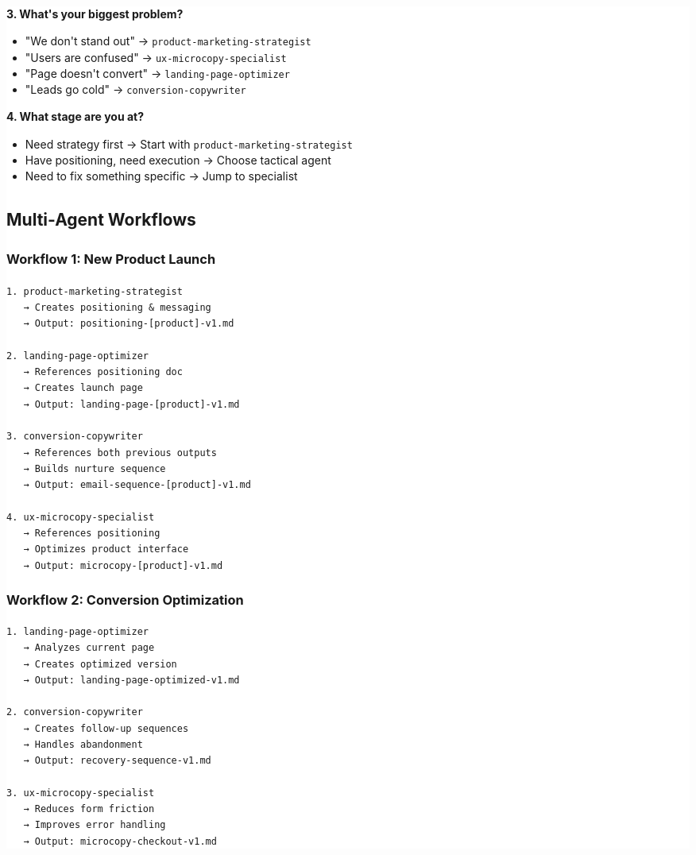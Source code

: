**3. What's your biggest problem?**
- "We don't stand out" → `product-marketing-strategist`
- "Users are confused" → `ux-microcopy-specialist`
- "Page doesn't convert" → `landing-page-optimizer`
- "Leads go cold" → `conversion-copywriter`

**4. What stage are you at?**
- Need strategy first → Start with `product-marketing-strategist`
- Have positioning, need execution → Choose tactical agent
- Need to fix something specific → Jump to specialist

## Multi-Agent Workflows

### Workflow 1: New Product Launch
```
1. product-marketing-strategist
   → Creates positioning & messaging
   → Output: positioning-[product]-v1.md

2. landing-page-optimizer
   → References positioning doc
   → Creates launch page
   → Output: landing-page-[product]-v1.md

3. conversion-copywriter
   → References both previous outputs
   → Builds nurture sequence
   → Output: email-sequence-[product]-v1.md

4. ux-microcopy-specialist
   → References positioning
   → Optimizes product interface
   → Output: microcopy-[product]-v1.md
```

### Workflow 2: Conversion Optimization
```
1. landing-page-optimizer
   → Analyzes current page
   → Creates optimized version
   → Output: landing-page-optimized-v1.md

2. conversion-copywriter
   → Creates follow-up sequences
   → Handles abandonment
   → Output: recovery-sequence-v1.md

3. ux-microcopy-specialist
   → Reduces form friction
   → Improves error handling
   → Output: microcopy-checkout-v1.md
```
